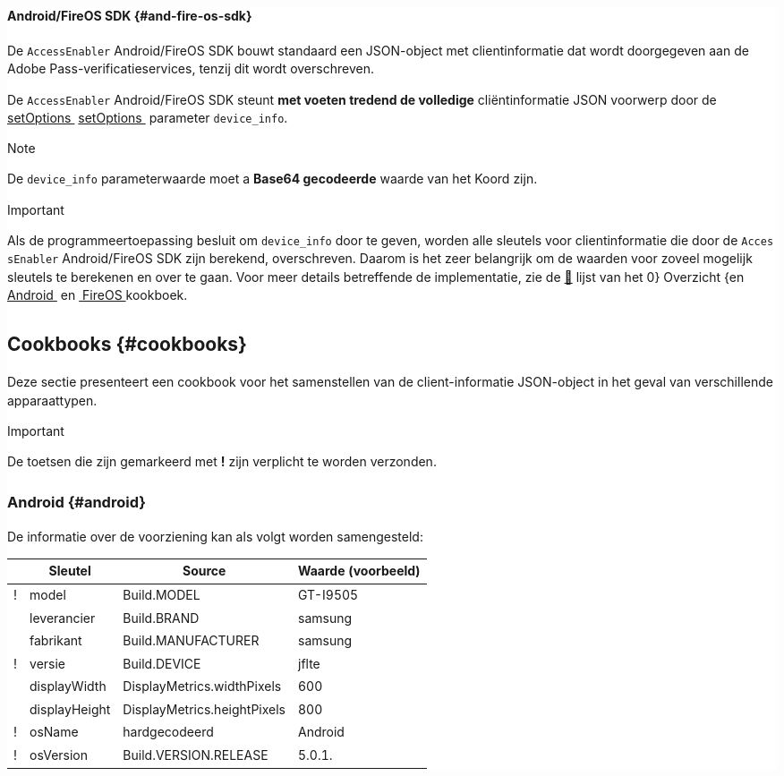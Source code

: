 #### Android/FireOS SDK {#and-fire-os-sdk}

De `AccessEnabler` Android/FireOS SDK bouwt standaard een JSON-object met clientinformatie dat wordt doorgegeven aan de Adobe Pass-verificatieservices, tenzij dit wordt overschreven.

De `AccessEnabler` Android/FireOS SDK steunt **met voeten tredend de volledige** cliëntinformatie JSON voorwerp door de [&#x200B; setOptions &#x200B;](/help/authentication/integration-guide-programmers/legacy/sdks/android-sdk/android-sdk-api-reference.md#setOptions) [&#x200B; setOptions &#x200B;](/help/authentication/integration-guide-programmers/legacy/sdks/fireos-sdk/amazon-fireos-native-client-api-reference.md#fire_setOption) parameter `device_info`.

>[!NOTE]
>
>De `device_info` parameterwaarde moet a **Base64 gecodeerde** waarde van het Koord zijn.

>[!IMPORTANT]
>
>Als de programmeertoepassing besluit om `device_info` door te geven, worden alle sleutels voor clientinformatie die door de `AccessEnabler` Android/FireOS SDK zijn berekend, overschreven. Daarom is het zeer belangrijk om de waarden voor zoveel mogelijk sleutels te berekenen en over te gaan. Voor meer details betreffende de implementatie, zie de [&#128279;](#pass-client-info-overview) lijst van het 0&rbrace; Overzicht &lbrace;en [&#x200B; Android &#x200B;](#android) en [&#x200B; FireOS &#x200B;](#fire-tv) kookboek.

## Cookbooks {#cookbooks}

Deze sectie presenteert een cookbook voor het samenstellen van de client-informatie JSON-object in het geval van verschillende apparaattypen.

>[!IMPORTANT]
>
>De toetsen die zijn gemarkeerd met **!** zijn verplicht te worden verzonden.

### Android {#android}

De informatie over de voorziening kan als volgt worden samengesteld:

|   | Sleutel | Source | Waarde (voorbeeld) |
|---|---------------|-----------------------------|---------------|
| ! | model | Build.MODEL | GT-I9505 |
|   | leverancier | Build.BRAND | samsung |
|   | fabrikant | Build.MANUFACTURER | samsung |
| ! | versie | Build.DEVICE | jflte |
|   | displayWidth | DisplayMetrics.widthPixels | 600 |
|   | displayHeight | DisplayMetrics.heightPixels | 800 |
| ! | osName | hardgecodeerd | Android |
| ! | osVersion | Build.VERSION.RELEASE | 5.0.1. |
